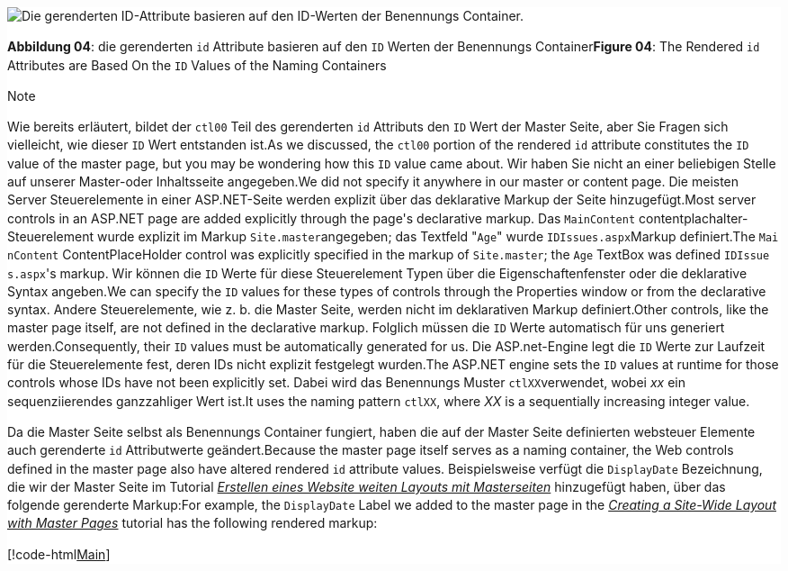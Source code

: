 ![Die gerenderten ID-Attribute basieren auf den ID-Werten der Benennungs Container.](control-id-naming-in-content-pages-cs/_static/image6.png)

<span data-ttu-id="b1b5d-176">**Abbildung 04**: die gerenderten `id` Attribute basieren auf den `ID` Werten der Benennungs Container</span><span class="sxs-lookup"><span data-stu-id="b1b5d-176">**Figure 04**: The Rendered `id` Attributes are Based On the `ID` Values of the Naming Containers</span></span>

> [!NOTE]
> <span data-ttu-id="b1b5d-177">Wie bereits erläutert, bildet der `ctl00` Teil des gerenderten `id` Attributs den `ID` Wert der Master Seite, aber Sie Fragen sich vielleicht, wie dieser `ID` Wert entstanden ist.</span><span class="sxs-lookup"><span data-stu-id="b1b5d-177">As we discussed, the `ctl00` portion of the rendered `id` attribute constitutes the `ID` value of the master page, but you may be wondering how this `ID` value came about.</span></span> <span data-ttu-id="b1b5d-178">Wir haben Sie nicht an einer beliebigen Stelle auf unserer Master-oder Inhaltsseite angegeben.</span><span class="sxs-lookup"><span data-stu-id="b1b5d-178">We did not specify it anywhere in our master or content page.</span></span> <span data-ttu-id="b1b5d-179">Die meisten Server Steuerelemente in einer ASP.NET-Seite werden explizit über das deklarative Markup der Seite hinzugefügt.</span><span class="sxs-lookup"><span data-stu-id="b1b5d-179">Most server controls in an ASP.NET page are added explicitly through the page's declarative markup.</span></span> <span data-ttu-id="b1b5d-180">Das `MainContent` contentplachalter-Steuerelement wurde explizit im Markup `Site.master`angegeben; das Textfeld "`Age`" wurde `IDIssues.aspx`Markup definiert.</span><span class="sxs-lookup"><span data-stu-id="b1b5d-180">The `MainContent` ContentPlaceHolder control was explicitly specified in the markup of `Site.master`; the `Age` TextBox was defined `IDIssues.aspx`'s markup.</span></span> <span data-ttu-id="b1b5d-181">Wir können die `ID` Werte für diese Steuerelement Typen über die Eigenschaftenfenster oder die deklarative Syntax angeben.</span><span class="sxs-lookup"><span data-stu-id="b1b5d-181">We can specify the `ID` values for these types of controls through the Properties window or from the declarative syntax.</span></span> <span data-ttu-id="b1b5d-182">Andere Steuerelemente, wie z. b. die Master Seite, werden nicht im deklarativen Markup definiert.</span><span class="sxs-lookup"><span data-stu-id="b1b5d-182">Other controls, like the master page itself, are not defined in the declarative markup.</span></span> <span data-ttu-id="b1b5d-183">Folglich müssen die `ID` Werte automatisch für uns generiert werden.</span><span class="sxs-lookup"><span data-stu-id="b1b5d-183">Consequently, their `ID` values must be automatically generated for us.</span></span> <span data-ttu-id="b1b5d-184">Die ASP.net-Engine legt die `ID` Werte zur Laufzeit für die Steuerelemente fest, deren IDs nicht explizit festgelegt wurden.</span><span class="sxs-lookup"><span data-stu-id="b1b5d-184">The ASP.NET engine sets the `ID` values at runtime for those controls whose IDs have not been explicitly set.</span></span> <span data-ttu-id="b1b5d-185">Dabei wird das Benennungs Muster `ctlXX`verwendet, wobei *xx* ein sequenziierendes ganzzahliger Wert ist.</span><span class="sxs-lookup"><span data-stu-id="b1b5d-185">It uses the naming pattern `ctlXX`, where *XX* is a sequentially increasing integer value.</span></span>

<span data-ttu-id="b1b5d-186">Da die Master Seite selbst als Benennungs Container fungiert, haben die auf der Master Seite definierten websteuer Elemente auch gerenderte `id` Attributwerte geändert.</span><span class="sxs-lookup"><span data-stu-id="b1b5d-186">Because the master page itself serves as a naming container, the Web controls defined in the master page also have altered rendered `id` attribute values.</span></span> <span data-ttu-id="b1b5d-187">Beispielsweise verfügt die `DisplayDate` Bezeichnung, die wir der Master Seite im Tutorial [*Erstellen eines Website weiten Layouts mit Masterseiten*](creating-a-site-wide-layout-using-master-pages-cs.md) hinzugefügt haben, über das folgende gerenderte Markup:</span><span class="sxs-lookup"><span data-stu-id="b1b5d-187">For example, the `DisplayDate` Label we added to the master page in the [*Creating a Site-Wide Layout with Master Pages*](creating-a-site-wide-layout-using-master-pages-cs.md) tutorial has the following rendered markup:</span></span>

[!code-html[Main](control-id-naming-in-content-pages-cs/samples/sample6.html)]
